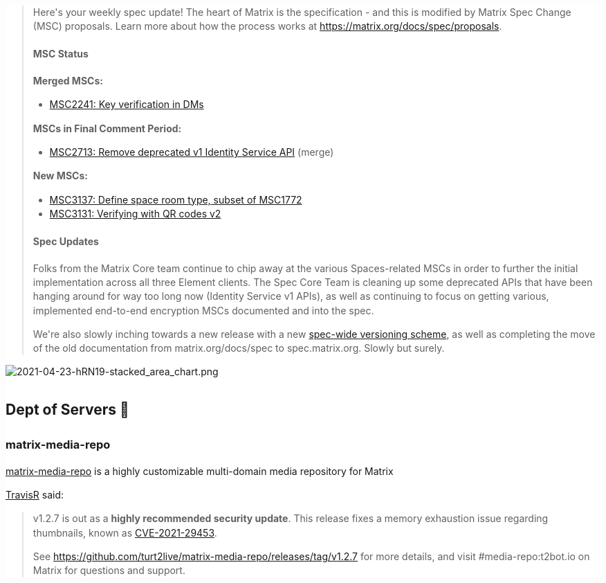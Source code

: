 > Here's your weekly spec update! The heart of Matrix is the specification - and this is modified by Matrix Spec Change (MSC) proposals. Learn more about how the process works at https://matrix.org/docs/spec/proposals.
>
> #### MSC Status
>
> **Merged MSCs:**
>
> * [MSC2241: Key verification in DMs](https://github.com/matrix-org/matrix-doc/pull/2241)
>
> **MSCs in Final Comment Period:**
>
> * [MSC2713: Remove deprecated v1 Identity Service API](https://github.com/matrix-org/matrix-doc/pull/2713) (merge)
>
> **New MSCs:**
>
> * [MSC3137:  Define space room type, subset of MSC1772](https://github.com/matrix-org/matrix-doc/pull/3137)
> * [MSC3131: Verifying with QR codes v2](https://github.com/matrix-org/matrix-doc/pull/3131)
>
> #### Spec Updates
>
> Folks from the Matrix Core team continue to chip away at the various Spaces-related MSCs in order to further the initial implementation across all three Element clients. The Spec Core Team is cleaning up some deprecated APIs that have been hanging around for way too long now (Identity Service v1 APIs), as well as continuing to focus on getting various, implemented end-to-end encryption MSCs documented and into the spec.
>
> We're also slowly inching towards a new release with a new [spec-wide versioning scheme](https://github.com/matrix-org/matrix-doc/pull/2844), as well as completing the move of the old documentation from matrix.org/docs/spec to spec.matrix.org. Slowly but surely.



![2021-04-23-hRN19-stacked_area_chart.png](/blog/img/2021-04-23-hRN19-stacked_area_chart.avif)

## Dept of Servers 🏢

### matrix-media-repo

[matrix-media-repo](https://github.com/turt2live/matrix-media-repo) is a highly customizable multi-domain media repository for Matrix

[TravisR](https://github.com/turt2live) said:

> v1.2.7 is out as a **highly recommended security update**. This release fixes a memory exhaustion issue regarding thumbnails, known as [CVE-2021-29453](https://github.com/turt2live/matrix-media-repo/security/advisories/GHSA-j889-h476-hh9h).
>
> See https://github.com/turt2live/matrix-media-repo/releases/tag/v1.2.7 for more details, and visit #media-repo:t2bot.io on Matrix for questions and support.
